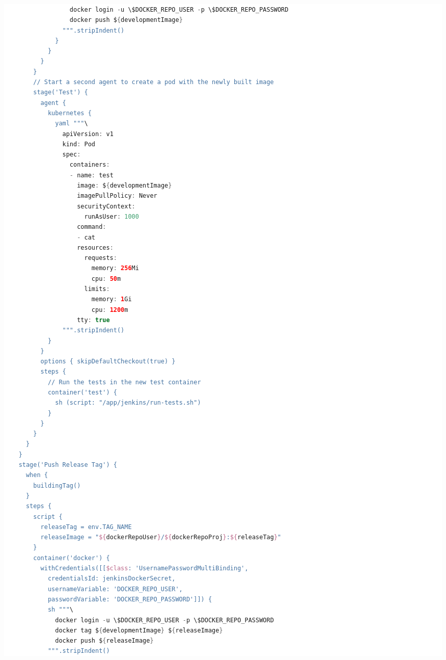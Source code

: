 ```groovy
                  docker login -u \$DOCKER_REPO_USER -p \$DOCKER_REPO_PASSWORD
                  docker push ${developmentImage}
                """.stripIndent()
              }
            }
          }
        }
        // Start a second agent to create a pod with the newly built image
        stage('Test') {
          agent {
            kubernetes {
              yaml """\
                apiVersion: v1
                kind: Pod
                spec:
                  containers:
                  - name: test
                    image: ${developmentImage}
                    imagePullPolicy: Never
                    securityContext:
                      runAsUser: 1000
                    command:
                    - cat
                    resources:
                      requests:
                        memory: 256Mi
                        cpu: 50m
                      limits:
                        memory: 1Gi
                        cpu: 1200m
                    tty: true
                """.stripIndent()
            }
          }
          options { skipDefaultCheckout(true) }
          steps {
            // Run the tests in the new test container
            container('test') {
              sh (script: "/app/jenkins/run-tests.sh")
            }
          }
        }
      }
    }
    stage('Push Release Tag') {
      when {
        buildingTag()
      }
      steps {
        script {
          releaseTag = env.TAG_NAME
          releaseImage = "${dockerRepoUser}/${dockerRepoProj}:${releaseTag}"
        }
        container('docker') {
          withCredentials([[$class: 'UsernamePasswordMultiBinding',
            credentialsId: jenkinsDockerSecret,
            usernameVariable: 'DOCKER_REPO_USER',
            passwordVariable: 'DOCKER_REPO_PASSWORD']]) {
            sh """\
              docker login -u \$DOCKER_REPO_USER -p \$DOCKER_REPO_PASSWORD
              docker tag ${developmentImage} ${releaseImage}
              docker push ${releaseImage}
            """.stripIndent()
```